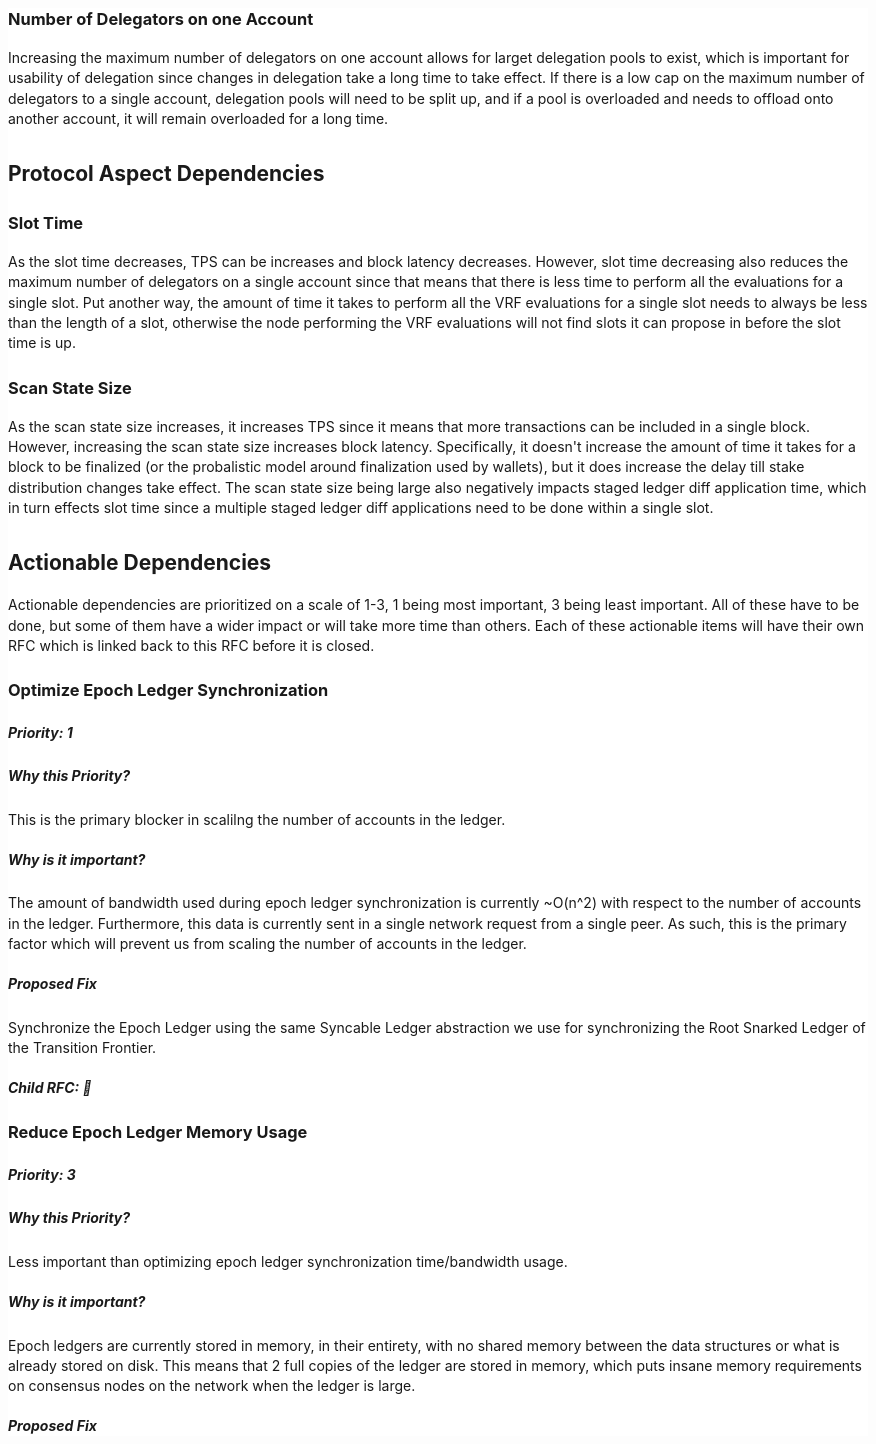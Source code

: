 ### Number of Delegators on one Account
Increasing the maximum number of delegators on one account allows for larget delegation pools to exist, which is important for usability of delegation since changes in delegation take a long time to take effect. If there is a low cap on the maximum number of delegators to a single account, delegation pools will need to be split up, and if a pool is overloaded and needs to offload onto another account, it will remain overloaded for a long time.

## Protocol Aspect Dependencies
[protocol-aspect-dependencies]: #protocol-aspect-dependencies

### Slot Time
As the slot time decreases, TPS can be increases and block latency decreases. However, slot time decreasing also reduces the maximum number of delegators on a single account since that means that there is less time to perform all the evaluations for a single slot. Put another way, the amount of time it takes to perform all the VRF evaluations for a single slot needs to always be less than the length of a slot, otherwise the node performing the VRF evaluations will not find slots it can propose in before the slot time is up.

### Scan State Size
As the scan state size increases, it increases TPS since it means that more transactions can be included in a single block. However, increasing the scan state size increases block latency. Specifically, it doesn't increase the amount of time it takes for a block to be finalized (or the probalistic model around finalization used by wallets), but it does increase the delay till stake distribution changes take effect. The scan state size being large also negatively impacts staged ledger diff application time, which in turn effects slot time since a multiple staged ledger diff applications need to be done within a single slot.

## Actionable Dependencies
[actionable-dependencies]: #actionable-dependencies

Actionable dependencies are prioritized on a scale of 1-3, 1 being most important, 3 being least important. All of these have to be done, but some of them have a wider impact or will take more time than others. Each of these actionable items will have their own RFC which is linked back to this RFC before it is closed.

### Optimize Epoch Ledger Synchronization
##### Priority: 1
##### Why this Priority?
This is the primary blocker in scalilng the number of accounts in the ledger.
##### Why is it important?
The amount of bandwidth used during epoch ledger synchronization is currently ~O(n^2) with respect to the number of accounts in the ledger. Furthermore, this data is currently sent in a single network request from a single peer. As such, this is the primary factor which will prevent us from scaling the number of accounts in the ledger.
##### Proposed Fix
Synchronize the Epoch Ledger using the same Syncable Ledger abstraction we use for synchronizing the Root Snarked Ledger of the Transition Frontier.
##### Child RFC: &#x1F534;

### Reduce Epoch Ledger Memory Usage
##### Priority: 3
##### Why this Priority?
Less important than optimizing epoch ledger synchronization time/bandwidth usage.
##### Why is it important?
Epoch ledgers are currently stored in memory, in their entirety, with no shared memory between the data structures or what is already stored on disk. This means that 2 full copies of the ledger are stored in memory, which puts insane memory requirements on consensus nodes on the network when the ledger is large.
##### Proposed Fix

[summary]: #summary
[scaling]: #scaling